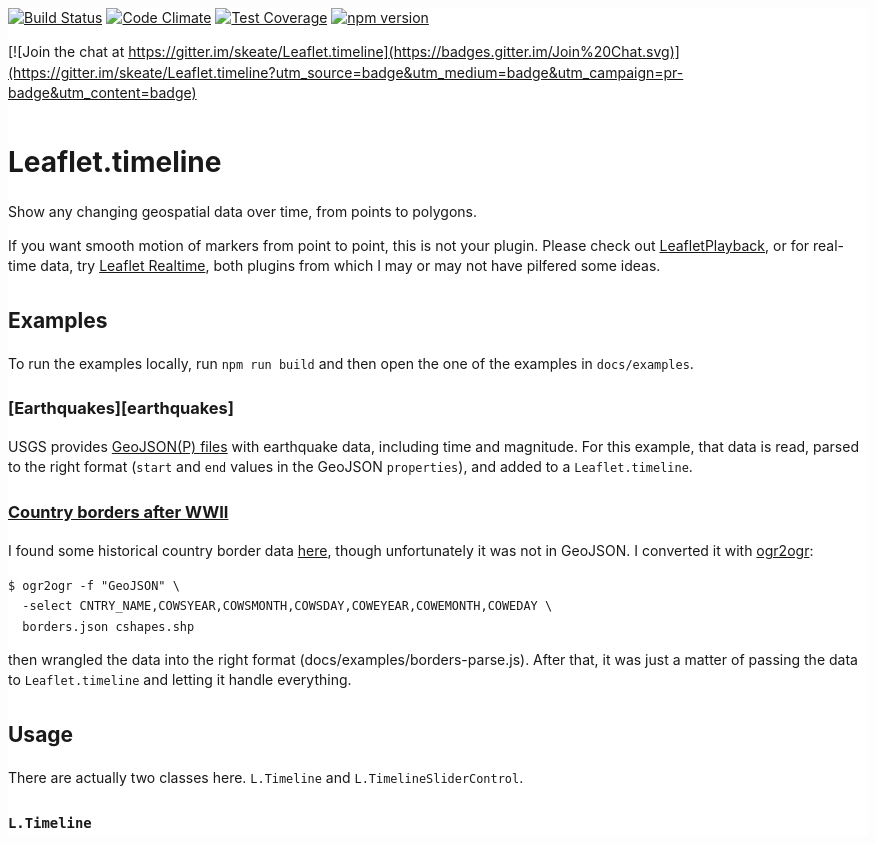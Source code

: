 [![Build Status](https://travis-ci.org/skeate/Leaflet.timeline.svg)](https://travis-ci.org/skeate/Leaflet.timeline)
[![Code Climate](https://codeclimate.com/github/skeate/Leaflet.timeline/badges/gpa.svg)](https://codeclimate.com/github/skeate/Leaflet.timeline)
[![Test Coverage](https://codeclimate.com/github/skeate/Leaflet.timeline/badges/coverage.svg)](https://codeclimate.com/github/skeate/Leaflet.timeline/coverage)
[![npm version](https://img.shields.io/npm/v/leaflet.timeline.svg)](https://www.npmjs.com/package/leaflet.timeline)

[![Join the chat at https://gitter.im/skeate/Leaflet.timeline](https://badges.gitter.im/Join%20Chat.svg)](https://gitter.im/skeate/Leaflet.timeline?utm_source=badge&utm_medium=badge&utm_campaign=pr-badge&utm_content=badge)

# Leaflet.timeline

Show any changing geospatial data over time, from points to polygons.

If you want smooth motion of markers from point to point, this is not your
plugin. Please check out [LeafletPlayback][], or for real-time data, try
[Leaflet Realtime][], both plugins from which I may or may not have pilfered
some ideas.


## Examples

To run the examples locally, run `npm run build` and then open the one of the
examples in `docs/examples`.

### [Earthquakes][earthquakes]

USGS provides [GeoJSON(P) files][usgs] with earthquake data, including time and
magnitude. For this example, that data is read, parsed to the right format
(`start` and `end` values in the GeoJSON `properties`), and added to a
`Leaflet.timeline`.

### [Country borders after WWII][borders]

I found some historical country border data [here][border-data], though
unfortunately it was not in GeoJSON. I converted it with [ogr2ogr][]:

    $ ogr2ogr -f "GeoJSON" \
      -select CNTRY_NAME,COWSYEAR,COWSMONTH,COWSDAY,COWEYEAR,COWEMONTH,COWEDAY \
      borders.json cshapes.shp

then wrangled the data into the right format (docs/examples/borders-parse.js).
After that, it was just a matter of passing the data to `Leaflet.timeline` and
letting it handle everything.

## Usage

There are actually two classes here. `L.Timeline` and `L.TimelineSliderControl`.

### `L.Timeline`


[Leaflet Realtime]: https://github.com/perliedman/leaflet-realtime
[LeafletPlayback]: https://github.com/hallahan/LeafletPlayback
[Diesal]: https://skeate.github.io/diesal
[usgs]: https://earthquake.usgs.gov/earthquakes/feed/v1.0/geojson.php
[borders]: https://skeate.dev/Leaflet.timeline/examples/borders.html
[border-data]: http://nils.weidmann.ws/projects/cshapes
[ogr2ogr]: https://www.gdal.org/ogr2ogr.html